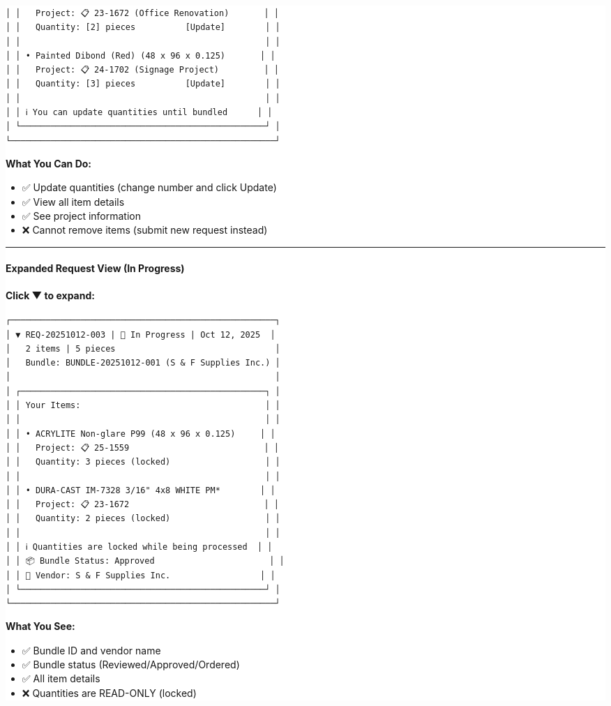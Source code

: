 ```
│ │   Project: 📋 23-1672 (Office Renovation)       │ │
│ │   Quantity: [2] pieces          [Update]        │ │
│ │                                                 │ │
│ │ • Painted Dibond (Red) (48 x 96 x 0.125)       │ │
│ │   Project: 📋 24-1702 (Signage Project)         │ │
│ │   Quantity: [3] pieces          [Update]        │ │
│ │                                                 │ │
│ │ ℹ️ You can update quantities until bundled      │ │
│ └─────────────────────────────────────────────────┘ │
└─────────────────────────────────────────────────────┘
```

**What You Can Do:**
- ✅ Update quantities (change number and click Update)
- ✅ View all item details
- ✅ See project information
- ❌ Cannot remove items (submit new request instead)

---

#### **Expanded Request View (In Progress)**

**Click ▼ to expand:**
```
┌─────────────────────────────────────────────────────┐
│ ▼ REQ-20251012-003 | 🔵 In Progress | Oct 12, 2025  │
│   2 items | 5 pieces                                │
│   Bundle: BUNDLE-20251012-001 (S & F Supplies Inc.) │
│                                                     │
│ ┌─────────────────────────────────────────────────┐ │
│ │ Your Items:                                     │ │
│ │                                                 │ │
│ │ • ACRYLITE Non-glare P99 (48 x 96 x 0.125)     │ │
│ │   Project: 📋 25-1559                           │ │
│ │   Quantity: 3 pieces (locked)                   │ │
│ │                                                 │ │
│ │ • DURA-CAST IM-7328 3/16" 4x8 WHITE PM*        │ │
│ │   Project: 📋 23-1672                           │ │
│ │   Quantity: 2 pieces (locked)                   │ │
│ │                                                 │ │
│ │ ℹ️ Quantities are locked while being processed  │ │
│ │ 📦 Bundle Status: Approved                       │ │
│ │ 📧 Vendor: S & F Supplies Inc.                  │ │
│ └─────────────────────────────────────────────────┘ │
└─────────────────────────────────────────────────────┘
```

**What You See:**
- ✅ Bundle ID and vendor name
- ✅ Bundle status (Reviewed/Approved/Ordered)
- ✅ All item details
- ❌ Quantities are READ-ONLY (locked)
